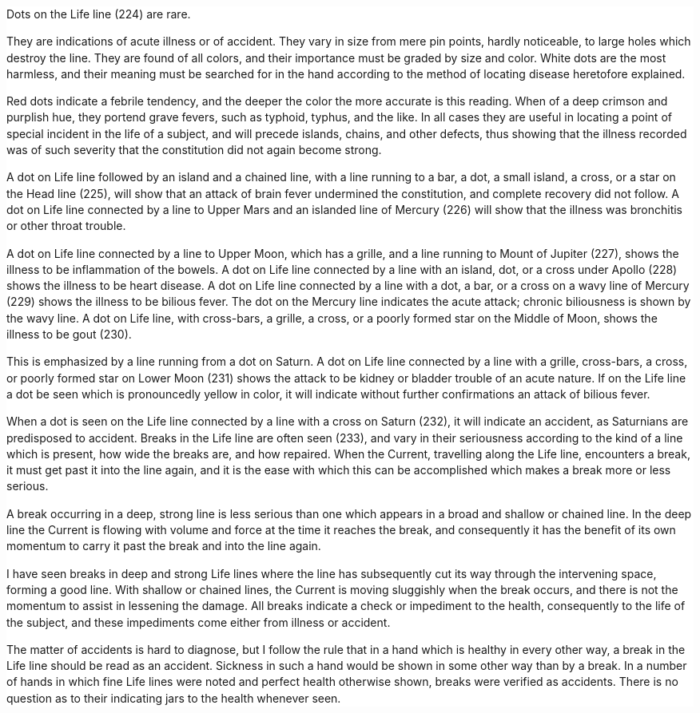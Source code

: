 Dots on the Life line (224) are rare. 

They are indications of acute illness or of accident. They vary in size from mere pin points, hardly noticeable, to large holes which destroy the line. They are found of all colors, and their importance must be graded by size and color. White dots are the most harmless, and their meaning must be searched for in the hand according to the method of locating disease heretofore explained. 

Red dots indicate a febrile tendency, and the deeper the color the more accurate is this reading. When of a deep crimson and purplish hue, they portend grave fevers, such as typhoid, typhus, and the like. In all cases they are useful in locating a point of special incident in the life of a subject, and will precede islands, chains, and other defects, thus showing that the illness recorded was of such severity that the constitution did not again become strong. 

A dot on Life line followed by an island and a chained line, with a line running to a bar, a dot, a small island, a cross, or a star on the Head line (225), will show that an attack of brain fever undermined the constitution, and complete recovery did not follow. A dot on Life line connected by a line to Upper Mars and an islanded line of Mercury (226) will show that the illness was bronchitis or other throat trouble. 

A dot on Life line connected by a line to Upper Moon, which has a grille, and a line running to Mount of Jupiter (227), shows the illness to be inflammation of the bowels. A dot on Life line connected by a line with an island, dot, or a cross under Apollo (228) shows the illness to be heart disease. A dot on Life line connected by a line with a dot, a bar, or a cross on a wavy line of Mercury (229) shows the illness to be bilious fever. The dot on the Mercury line indicates the acute attack; chronic biliousness is shown by the wavy line. A dot on Life line, with cross-bars, a grille, a cross, or a poorly formed star on the Middle of Moon, shows the illness to be gout (230). 

This is emphasized by a line running from a dot on Saturn. A dot on Life line connected by a line with a grille, cross-bars, a cross, or poorly formed star on Lower Moon (231) shows the attack to be kidney or bladder trouble of an acute nature. If on the Life line a dot be seen which is pronouncedly yellow in color, it will indicate without further confirmations an attack of bilious fever. 

When a dot is seen on the Life line connected by a line with a cross on Saturn (232), it will indicate an accident, as Saturnians are predisposed to accident. Breaks in the Life line are often seen (233), and vary in their seriousness according to the kind of a line which is present, how wide the breaks are, and how repaired. When the Current, travelling along the Life line, encounters a break, it must get past it into the line again, and it is the ease with which this can be accomplished which makes a break more or less serious. 

A break occurring in a deep, strong line is less serious than one which appears in a broad and shallow or chained line. In the deep line the Current is flowing with volume and force at the time it reaches the break, and consequently it has the benefit of its own momentum to carry it past the break and into the line again. 

I have seen breaks in deep and strong Life lines where the line has subsequently cut its way through the intervening space, forming a good line. With shallow or chained lines, the Current is moving sluggishly when the break occurs, and there is not the momentum to assist in lessening the damage. All breaks indicate a check or impediment to the health, consequently to the life of the subject, and these impediments come either from illness or accident. 

The matter of accidents is hard to diagnose, but I follow the rule that in a hand which is healthy in every other way, a break in the Life line should be read as an accident. Sickness in such a hand would be shown in some other way than by a break. In a number of hands in which fine Life lines were noted and perfect health otherwise shown, breaks were verified as accidents. There is no question as to their indicating jars to the health whenever seen. 
